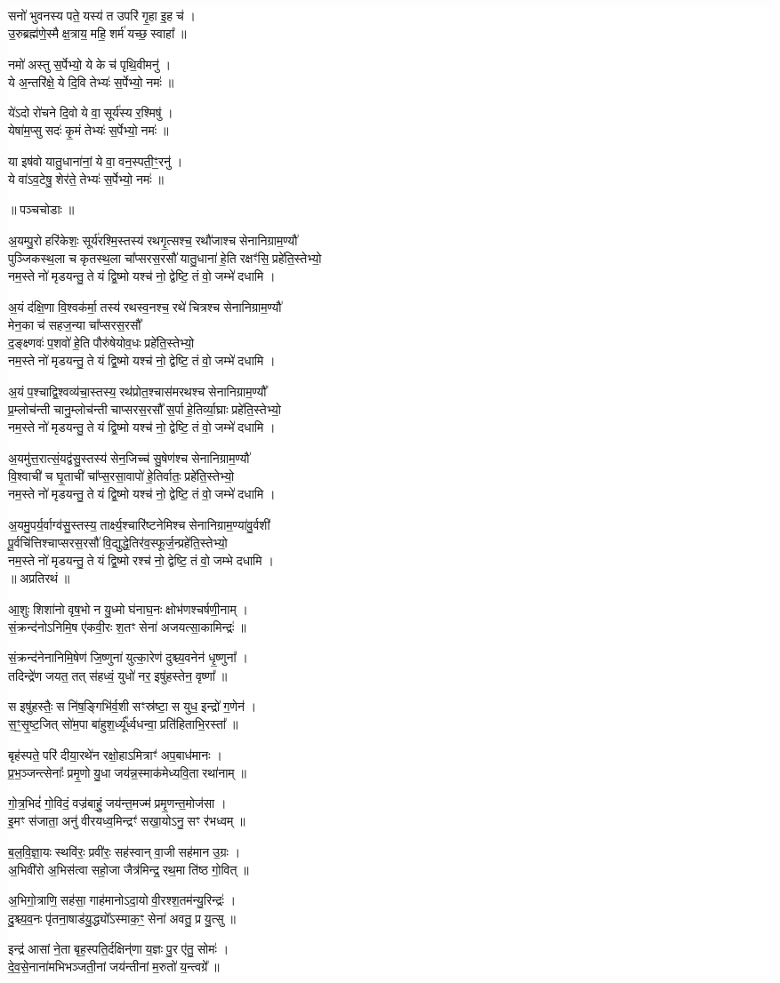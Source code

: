 सनो॑ भुवनस्य पते॒ यस्य॑ त उपरि॑ गृ॒हा इ॒ह च॑ ।  
उ॒रुब्रह्म॑णे॒स्मै क्ष॒त्राय॒ महि॒ शर्म॑ यच्छ॒ स्वाहा᳚ ॥  
  
नमो॑ अस्तु स॒र्पेभ्यो॒ ये के च॑ पृथि॒वीमनु॑ ।  
ये अ॒न्तरि॑क्षे॒ ये दि॒वि  तेभ्यः॑ स॒र्पेभ्यो॒ नमः॑ ॥  
  
ये॑ऽदो रो॑चने दि॒वो ये वा॒ सूर्य॑स्य र॒श्मिषु॑ ।  
येषा॑म॒प्सु सदः॑ कृ॒मं तेभ्यः॑ स॒र्पेभ्यो॒ नमः॑ ॥  
  
या इष॑वो यातु॒धाना॑नां॒ ये वा॒ वन॒स्पती॒ꣳ॒रनु॑ ।  
ये वा॑ऽव॒टेषु॒ शेर॑ते॒ तेभ्यः॑ स॒र्पेभ्यो॒ नमः॑ ॥  
  
 ॥ पञ्चचोडाः ॥  
  
अ॒यम्पु॒रो हरि॑केशः॒ सूर्य॑रश्मि॒स्तस्य॑ रथगृ॒त्सश्च॒ रथौ॑जाश्च सेनानिग्राम॒ण्यौ॑  
पुञ्जिकस्थ॒ला च कृतस्थ॒ला चा᳚प्सरस॒रसौ॑ यातु॒धाना॑ हे॒ति रक्षꣳ॑सि॒ प्रहे॑ति॒स्तेभ्यो॒  
नम॒स्ते नो॑ मृडयन्तु॒ ते यं द्वि॒ष्मो यश्च॑ नो॒ द्वेष्टि॒ तं वो॒  जम्भे॑ दधामि ।  
  
अ॒यं द॑क्षि॒णा वि॒श्वक॑र्मा॒ तस्य॑ रथस्व॒नश्च॒ रथे॑ चित्रश्च  सेनानिग्राम॒ण्यौ॑  
मेन॒का च॑ सहज॒न्या चा᳚प्सरस॒रसौ᳚  
द॒ङ्क्ष्णवः॑ प॒शवो॑ हे॒ति पौरु॑षेयोव॒धः प्रहे॑ति॒स्तेभ्यो॒  
नम॒स्ते नो॑ मृडयन्तु॒ ते यं द्वि॒ष्मो यश्च॑ नो॒ द्वेष्टि॒ तं वो॒  जम्भे॑ दधामि ।  
  
अ॒यं प॒श्चाद्वि॒श्वव्य॑चा॒स्तस्य॒ रथ॑प्रोत॒श्चास॑मरथश्च सेनानिग्राम॒ण्यौ᳚  
प्र॒म्लोच॑न्ती चानु॒म्लोच॑न्ती चाप्सरस॒रसौ᳚ स॒र्पा हे॒तिर्व्या॒घ्राः प्रहे॑ति॒स्तेभ्यो॒  
नम॒स्ते नो॑ मृडयन्तु॒ ते यं द्वि॒ष्मो यश्च॑ नो॒ द्वेष्टि॒ तं वो॒  जम्भे॑ दधामि ।  
  
अ॒यमु॑त्त॒रात्सं॒यद्व॑सु॒स्तस्य॑ सेन॒जिच्च॑ सु॒षेण॑श्च सेनानिग्राम॒ण्यौ॑  
वि॒श्वाची॑ च घृ॒ताची॑ चा᳚प्स॒रसा॒वापो॑ हे॒तिर्वातः॒ प्रहे॑ति॒स्तेभ्यो॒  
नम॒स्ते नो॑ मृडयन्तु॒ ते यं द्वि॒ष्मो यश्च॑ नो॒ द्वेष्टि॒ तं वो॒  जम्भे॑ दधामि ।  
  
अ॒यमु॒पर्य॒र्वाग्व॑सु॒स्तस्य॒ तार्क्ष्य॒श्चारि॑ष्टनेमिश्च  सेनानिग्राम॒ण्या॑वु॒र्वशी॑  
पू॒र्वचि॑त्तिश्चाप्सरस॒रसौ॑ वि॒द्युद्धे॒तिर॑व॒स्फूर्ज॒न्प्रहे॑ति॒स्तेभ्यो॒  
नम॒स्ते नो॑ मृडयन्तु॒ ते यं द्वि॒ष्मो रश्च॑ नो॒ द्वेष्टि॒ तं वो॒  जम्भे दधामि ।  
 ॥ अप्रतिरथं ॥  
  
आ॒शुः शिशा॑नो वृष॒भो न यु॒ध्मो घ॑नाघ॒नः क्षोभ॑णश्चर्षणी॒नाम् ।  
सं॒क्रन्द॑नोऽनिमि॒ष ए॑कवी॒रः श॒तꣳ सेना॑ अजयत्सा॒कामिन्द्रः॑ ॥  
  
सं॒क्रन्द॑नेनानिमि॒षेण॑ जि॒ष्णुना॑ युत्का॒रेण॑ दुश्च्य॒वनेन॑ धृ॒ष्णुना᳚ ।  
तदिन्द्रे॑ण जयत॒ तत् स॑हध्वं॒ युधो॑ नर॒ इषु॑हस्तेन॒ वृष्णा᳚ ॥  
  
स इषु॑हस्तैः॒ स नि॑ष॒ङ्गिभि॑र्व॒शी  सꣳस्र॑ष्टा॒ स युध॒ इन्द्रो॑ ग॒णेन॑ ।  
स॒ꣳ॒सृ॒ष्ट॒जित् सो॑म॒पा बा॑हुश॒र्ध्यू᳚र्ध्वधन्वा॒ प्रति॑हिताभि॒रस्ता᳚ ॥  
  
बृह॑स्पते॒ परि॑ दीया॒रथे॑न रक्षो॒हाऽमित्राꣳ॑ अप॒बाध॑मानः ।  
प्र॒भ॒ञ्जन्त्सेनाः᳚ प्रमृ॒णो यु॒धा जय॑न्न॒स्माक॑मेध्यवि॒ता रथा॑नाम् ॥  
  
गो॒त्र॒भिदं॑ गो॒विदं॒ वज्र॑बाहुं॒ जय॑न्त॒मज्म॑ प्रमृ॒णन्त॒मोज॑सा ।  
इ॒मꣳ स॑जाता॒ अनु॑ वीरयध्व॒मिन्द्रꣳ॑ सखा॒योऽनु॒ सꣳ र॑भध्वम् ॥  
  
ब॒ल॒वि॒ज्ञा॒यः स्थवि॑रः॒ प्रवी॑रः॒ सह॑स्वान् वा॒जी सह॑मान उ॒ग्रः ।  
अ॒भिवी॑रो अ॒भिस॑त्वा सहो॒जा जैत्र॑मिन्द्र॒ रथ॒मा ति॑ष्ठ गो॒वित् ॥  
  
अ॒भिगो॒त्राणि॒ सह॑सा॒ गाह॑मानोऽदा॒यो वी॒रश्श॒तम॑न्यु॒रिन्द्रः॑ ।  
दु॒श्च्य॒व॒नः पृ॑तना॒षाड॑यु॒द्ध्यो᳚ऽस्माक॒ꣳ॒ सेना॑ अवतु॒ प्र यु॒त्सु ॥  
  
इन्द्र॑ आसां ने॒ता बृह॒स्पति॒र्दक्षिन्॑णा य॒ज्ञः पु॒र ए॑तु॒ सोमः॑ ।  
दे॒व॒से॒नाना॑मभिभञ्जती॒नां जय॑न्तीनां म॒रुतो॑ य॒न्त्वग्रे᳚ ॥  
  